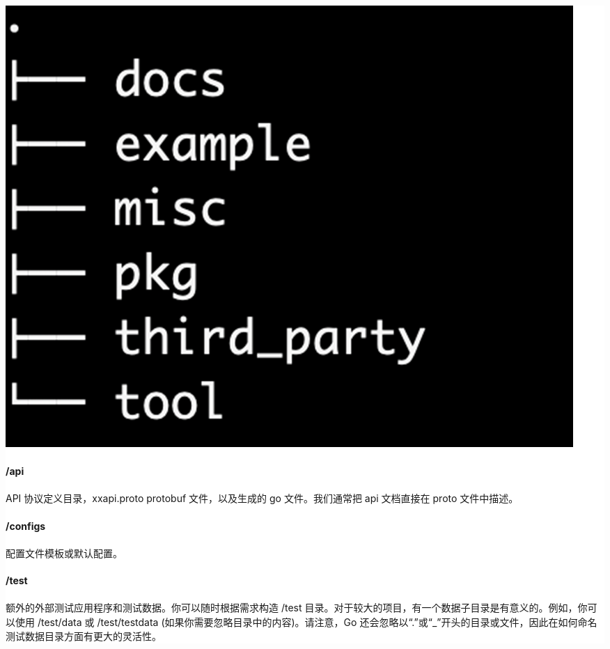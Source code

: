 ![image-20220819195403204](images/image-20220819195403204.png)

#### /api

API 协议定义目录，xxapi.proto protobuf 文件，以及生成的 go 文件。我们通常把 api 文档直接在 proto 文件中描述。

#### /configs

配置文件模板或默认配置。

#### /test

额外的外部测试应用程序和测试数据。你可以随时根据需求构造 /test 目录。对于较大的项目，有一个数据子目录是有意义的。例如，你可以使用 /test/data 或 /test/testdata (如果你需要忽略目录中的内容)。请注意，Go 还会忽略以“.”或“_”开头的目录或文件，因此在如何命名测试数据目录方面有更大的灵活性。
